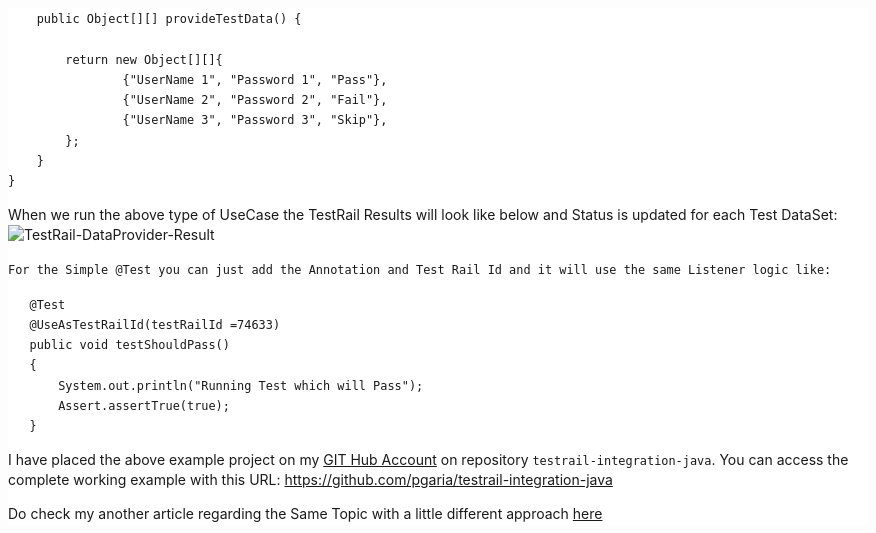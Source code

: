 ```
    public Object[][] provideTestData() {

        return new Object[][]{
                {"UserName 1", "Password 1", "Pass"},
                {"UserName 2", "Password 2", "Fail"},
                {"UserName 3", "Password 3", "Skip"},
        };
    }
}
```
When we run the above type of UseCase the TestRail Results will look like below and Status is updated for each Test DataSet:
![TestRail-DataProvider-Result](/img/testRail/TestRail-DataProvider-Result.PNG)

`For the Simple @Test you can just add the Annotation and Test Rail Id and it will use the same Listener logic like:`
```
   @Test
   @UseAsTestRailId(testRailId =74633)
   public void testShouldPass()
   {
       System.out.println("Running Test which will Pass");
       Assert.assertTrue(true);
   }
```   
I have placed the above example project on my [GIT Hub Account](https://github.com/pgaria) on repository `testrail-integration-java`. You can access the complete working example with this URL: https://github.com/pgaria/testrail-integration-java

Do check my another article regarding the Same Topic with a little different approach [here](https://www.pawangaria.com/post/automation/testrail-integration-with-java-testng/)
